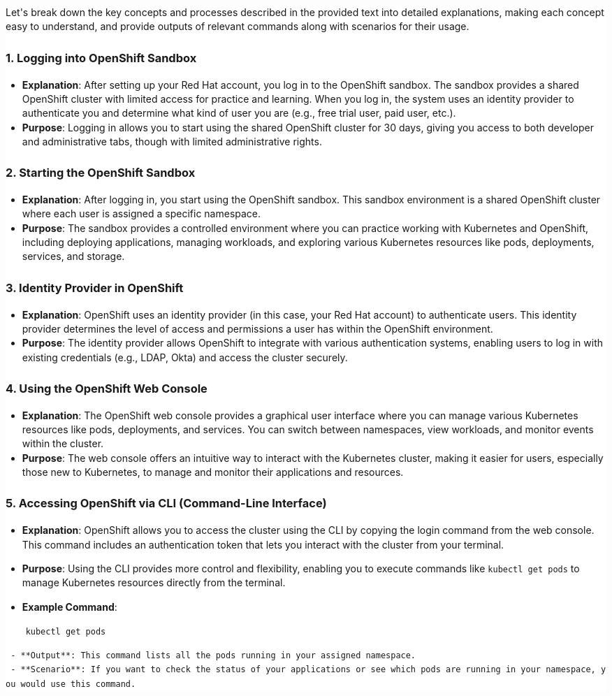 Let's break down the key concepts and processes described in the provided text into detailed explanations, making each concept easy to understand, and provide outputs of relevant commands along with scenarios for their usage.

### 1. **Logging into OpenShift Sandbox**
   - **Explanation**: After setting up your Red Hat account, you log in to the OpenShift sandbox. The sandbox provides a shared OpenShift cluster with limited access for practice and learning. When you log in, the system uses an identity provider to authenticate you and determine what kind of user you are (e.g., free trial user, paid user, etc.).
   - **Purpose**: Logging in allows you to start using the shared OpenShift cluster for 30 days, giving you access to both developer and administrative tabs, though with limited administrative rights.

### 2. **Starting the OpenShift Sandbox**
   - **Explanation**: After logging in, you start using the OpenShift sandbox. This sandbox environment is a shared OpenShift cluster where each user is assigned a specific namespace.
   - **Purpose**: The sandbox provides a controlled environment where you can practice working with Kubernetes and OpenShift, including deploying applications, managing workloads, and exploring various Kubernetes resources like pods, deployments, services, and storage.

### 3. **Identity Provider in OpenShift**
   - **Explanation**: OpenShift uses an identity provider (in this case, your Red Hat account) to authenticate users. This identity provider determines the level of access and permissions a user has within the OpenShift environment.
   - **Purpose**: The identity provider allows OpenShift to integrate with various authentication systems, enabling users to log in with existing credentials (e.g., LDAP, Okta) and access the cluster securely.

### 4. **Using the OpenShift Web Console**
   - **Explanation**: The OpenShift web console provides a graphical user interface where you can manage various Kubernetes resources like pods, deployments, and services. You can switch between namespaces, view workloads, and monitor events within the cluster.
   - **Purpose**: The web console offers an intuitive way to interact with the Kubernetes cluster, making it easier for users, especially those new to Kubernetes, to manage and monitor their applications and resources.

### 5. **Accessing OpenShift via CLI (Command-Line Interface)**
   - **Explanation**: OpenShift allows you to access the cluster using the CLI by copying the login command from the web console. This command includes an authentication token that lets you interact with the cluster from your terminal.
   - **Purpose**: Using the CLI provides more control and flexibility, enabling you to execute commands like `kubectl get pods` to manage Kubernetes resources directly from the terminal.

   - **Example Command**:
 ```bash
     kubectl get pods
 ```
     - **Output**: This command lists all the pods running in your assigned namespace.
     - **Scenario**: If you want to check the status of your applications or see which pods are running in your namespace, you would use this command.
